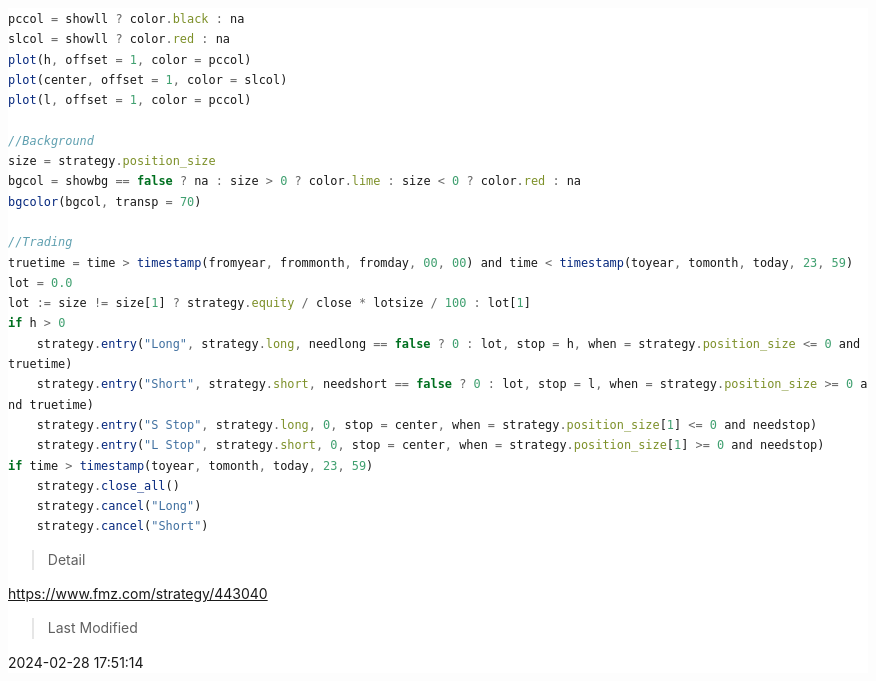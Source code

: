 ``` javascript
pccol = showll ? color.black : na
slcol = showll ? color.red : na
plot(h, offset = 1, color = pccol)
plot(center, offset = 1, color = slcol)
plot(l, offset = 1, color = pccol)

//Background
size = strategy.position_size
bgcol = showbg == false ? na : size > 0 ? color.lime : size < 0 ? color.red : na
bgcolor(bgcol, transp = 70)

//Trading
truetime = time > timestamp(fromyear, frommonth, fromday, 00, 00) and time < timestamp(toyear, tomonth, today, 23, 59)
lot = 0.0
lot := size != size[1] ? strategy.equity / close * lotsize / 100 : lot[1]
if h > 0
    strategy.entry("Long", strategy.long, needlong == false ? 0 : lot, stop = h, when = strategy.position_size <= 0 and truetime)
    strategy.entry("Short", strategy.short, needshort == false ? 0 : lot, stop = l, when = strategy.position_size >= 0 and truetime)
    strategy.entry("S Stop", strategy.long, 0, stop = center, when = strategy.position_size[1] <= 0 and needstop)
    strategy.entry("L Stop", strategy.short, 0, stop = center, when = strategy.position_size[1] >= 0 and needstop)
if time > timestamp(toyear, tomonth, today, 23, 59)
    strategy.close_all()
    strategy.cancel("Long")
    strategy.cancel("Short")
```

> Detail

https://www.fmz.com/strategy/443040

> Last Modified

2024-02-28 17:51:14
